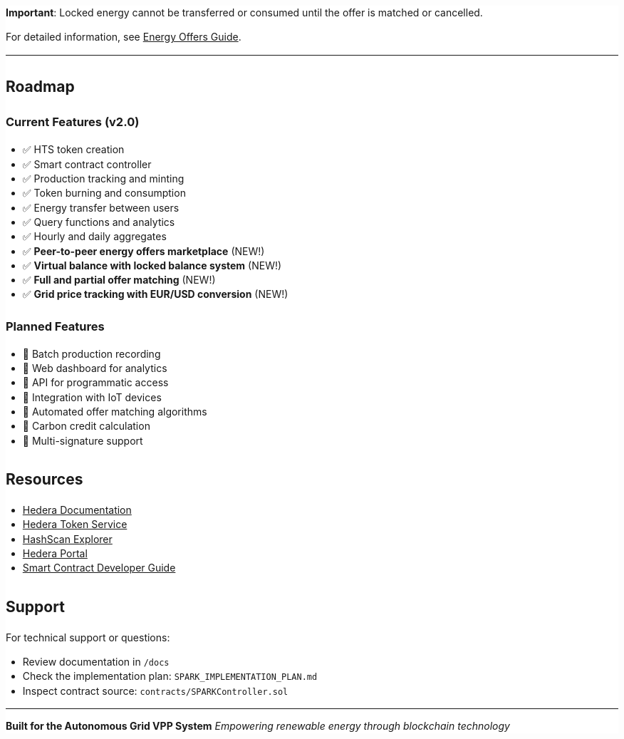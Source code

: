 **Important**: Locked energy cannot be transferred or consumed until the offer is matched or cancelled.

For detailed information, see [Energy Offers Guide](./ENERGY_OFFERS.md).

---

## Roadmap

### Current Features (v2.0)

- ✅ HTS token creation
- ✅ Smart contract controller
- ✅ Production tracking and minting
- ✅ Token burning and consumption
- ✅ Energy transfer between users
- ✅ Query functions and analytics
- ✅ Hourly and daily aggregates
- ✅ **Peer-to-peer energy offers marketplace** (NEW!)
- ✅ **Virtual balance with locked balance system** (NEW!)
- ✅ **Full and partial offer matching** (NEW!)
- ✅ **Grid price tracking with EUR/USD conversion** (NEW!)

### Planned Features

- 🔄 Batch production recording
- 🔄 Web dashboard for analytics
- 🔄 API for programmatic access
- 🔄 Integration with IoT devices
- 🔄 Automated offer matching algorithms
- 🔄 Carbon credit calculation
- 🔄 Multi-signature support

## Resources

- [Hedera Documentation](https://docs.hedera.com/)
- [Hedera Token Service](https://docs.hedera.com/hedera/sdks-and-apis/sdks/token-service)
- [HashScan Explorer](https://hashscan.io/)
- [Hedera Portal](https://portal.hedera.com/)
- [Smart Contract Developer Guide](./SPARK_DEVELOPER.md)

## Support

For technical support or questions:

- Review documentation in `/docs`
- Check the implementation plan: `SPARK_IMPLEMENTATION_PLAN.md`
- Inspect contract source: `contracts/SPARKController.sol`

---

**Built for the Autonomous Grid VPP System**
_Empowering renewable energy through blockchain technology_
